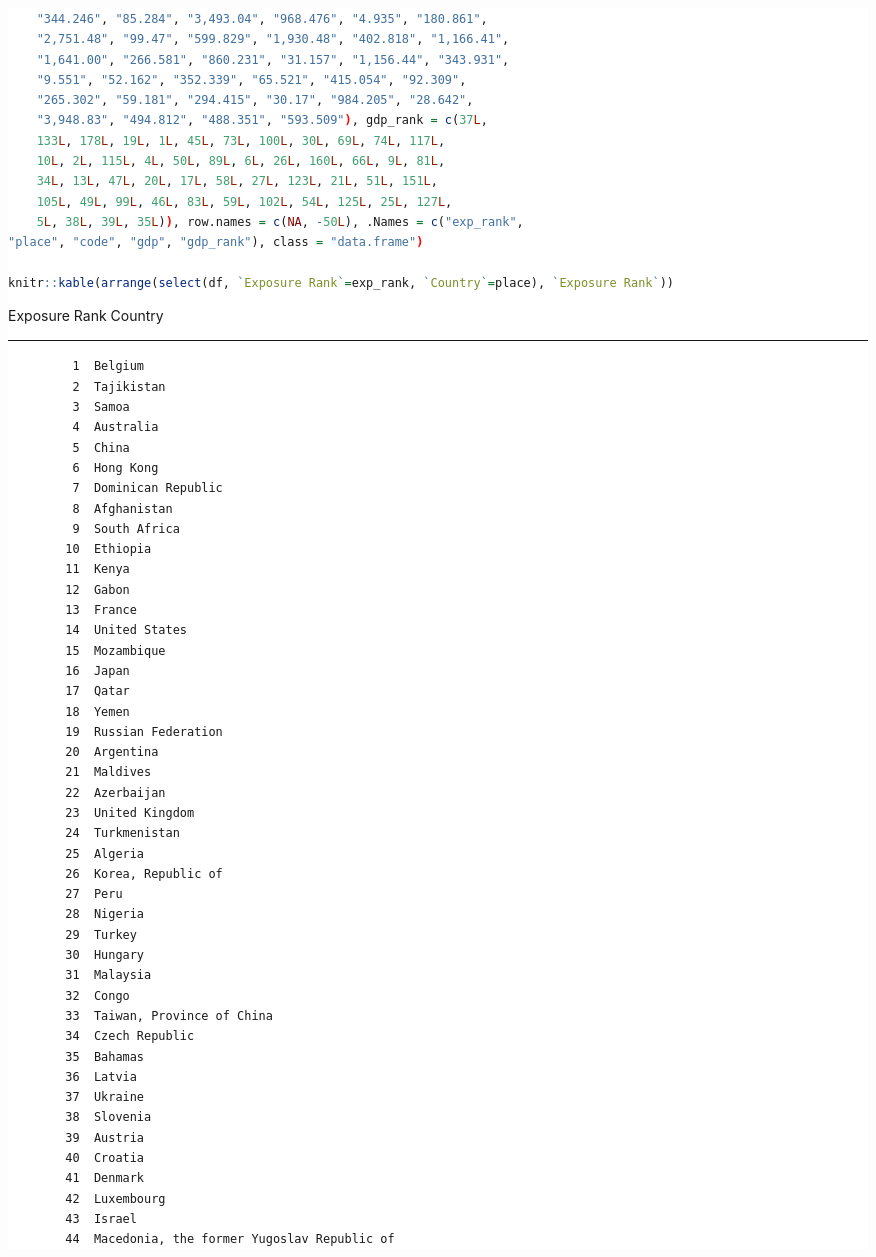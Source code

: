 ```r
    "344.246", "85.284", "3,493.04", "968.476", "4.935", "180.861", 
    "2,751.48", "99.47", "599.829", "1,930.48", "402.818", "1,166.41", 
    "1,641.00", "266.581", "860.231", "31.157", "1,156.44", "343.931", 
    "9.551", "52.162", "352.339", "65.521", "415.054", "92.309", 
    "265.302", "59.181", "294.415", "30.17", "984.205", "28.642", 
    "3,948.83", "494.812", "488.351", "593.509"), gdp_rank = c(37L, 
    133L, 178L, 19L, 1L, 45L, 73L, 100L, 30L, 69L, 74L, 117L, 
    10L, 2L, 115L, 4L, 50L, 89L, 6L, 26L, 160L, 66L, 9L, 81L, 
    34L, 13L, 47L, 20L, 17L, 58L, 27L, 123L, 21L, 51L, 151L, 
    105L, 49L, 99L, 46L, 83L, 59L, 102L, 54L, 125L, 25L, 127L, 
    5L, 38L, 39L, 35L)), row.names = c(NA, -50L), .Names = c("exp_rank", 
"place", "code", "gdp", "gdp_rank"), class = "data.frame")

knitr::kable(arrange(select(df, `Exposure Rank`=exp_rank, `Country`=place), `Exposure Rank`))
```



 Exposure Rank  Country                                    
--------------  -------------------------------------------
             1  Belgium                                    
             2  Tajikistan                                 
             3  Samoa                                      
             4  Australia                                  
             5  China                                      
             6  Hong Kong                                  
             7  Dominican Republic                         
             8  Afghanistan                                
             9  South Africa                               
            10  Ethiopia                                   
            11  Kenya                                      
            12  Gabon                                      
            13  France                                     
            14  United States                              
            15  Mozambique                                 
            16  Japan                                      
            17  Qatar                                      
            18  Yemen                                      
            19  Russian Federation                         
            20  Argentina                                  
            21  Maldives                                   
            22  Azerbaijan                                 
            23  United Kingdom                             
            24  Turkmenistan                               
            25  Algeria                                    
            26  Korea, Republic of                         
            27  Peru                                       
            28  Nigeria                                    
            29  Turkey                                     
            30  Hungary                                    
            31  Malaysia                                   
            32  Congo                                      
            33  Taiwan, Province of China                  
            34  Czech Republic                             
            35  Bahamas                                    
            36  Latvia                                     
            37  Ukraine                                    
            38  Slovenia                                   
            39  Austria                                    
            40  Croatia                                    
            41  Denmark                                    
            42  Luxembourg                                 
            43  Israel                                     
            44  Macedonia, the former Yugoslav Republic of 